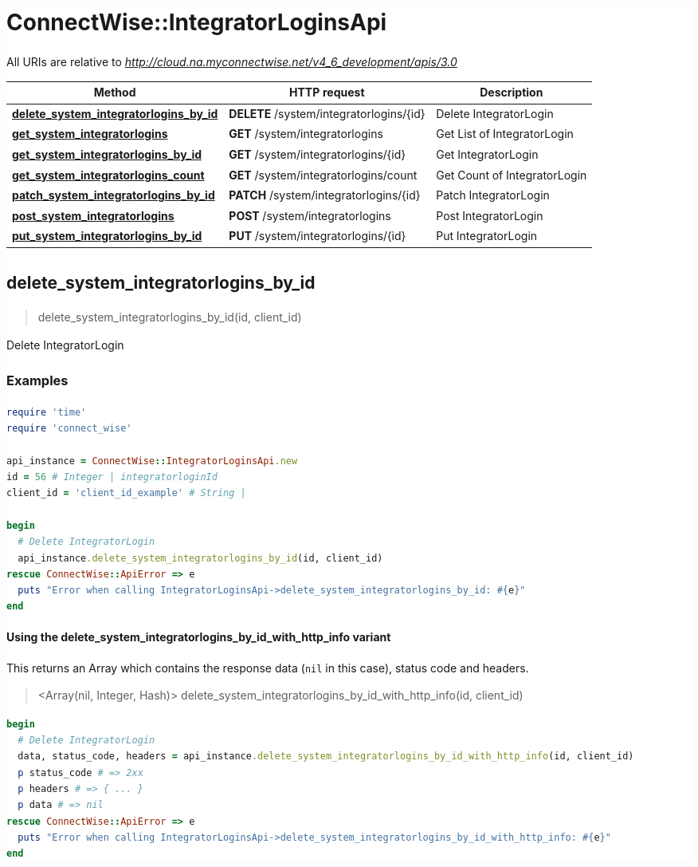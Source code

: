 # ConnectWise::IntegratorLoginsApi

All URIs are relative to *http://cloud.na.myconnectwise.net/v4_6_development/apis/3.0*

| Method | HTTP request | Description |
| ------ | ------------ | ----------- |
| [**delete_system_integratorlogins_by_id**](IntegratorLoginsApi.md#delete_system_integratorlogins_by_id) | **DELETE** /system/integratorlogins/{id} | Delete IntegratorLogin |
| [**get_system_integratorlogins**](IntegratorLoginsApi.md#get_system_integratorlogins) | **GET** /system/integratorlogins | Get List of IntegratorLogin |
| [**get_system_integratorlogins_by_id**](IntegratorLoginsApi.md#get_system_integratorlogins_by_id) | **GET** /system/integratorlogins/{id} | Get IntegratorLogin |
| [**get_system_integratorlogins_count**](IntegratorLoginsApi.md#get_system_integratorlogins_count) | **GET** /system/integratorlogins/count | Get Count of IntegratorLogin |
| [**patch_system_integratorlogins_by_id**](IntegratorLoginsApi.md#patch_system_integratorlogins_by_id) | **PATCH** /system/integratorlogins/{id} | Patch IntegratorLogin |
| [**post_system_integratorlogins**](IntegratorLoginsApi.md#post_system_integratorlogins) | **POST** /system/integratorlogins | Post IntegratorLogin |
| [**put_system_integratorlogins_by_id**](IntegratorLoginsApi.md#put_system_integratorlogins_by_id) | **PUT** /system/integratorlogins/{id} | Put IntegratorLogin |


## delete_system_integratorlogins_by_id

> delete_system_integratorlogins_by_id(id, client_id)

Delete IntegratorLogin

### Examples

```ruby
require 'time'
require 'connect_wise'

api_instance = ConnectWise::IntegratorLoginsApi.new
id = 56 # Integer | integratorloginId
client_id = 'client_id_example' # String | 

begin
  # Delete IntegratorLogin
  api_instance.delete_system_integratorlogins_by_id(id, client_id)
rescue ConnectWise::ApiError => e
  puts "Error when calling IntegratorLoginsApi->delete_system_integratorlogins_by_id: #{e}"
end
```

#### Using the delete_system_integratorlogins_by_id_with_http_info variant

This returns an Array which contains the response data (`nil` in this case), status code and headers.

> <Array(nil, Integer, Hash)> delete_system_integratorlogins_by_id_with_http_info(id, client_id)

```ruby
begin
  # Delete IntegratorLogin
  data, status_code, headers = api_instance.delete_system_integratorlogins_by_id_with_http_info(id, client_id)
  p status_code # => 2xx
  p headers # => { ... }
  p data # => nil
rescue ConnectWise::ApiError => e
  puts "Error when calling IntegratorLoginsApi->delete_system_integratorlogins_by_id_with_http_info: #{e}"
end
```

